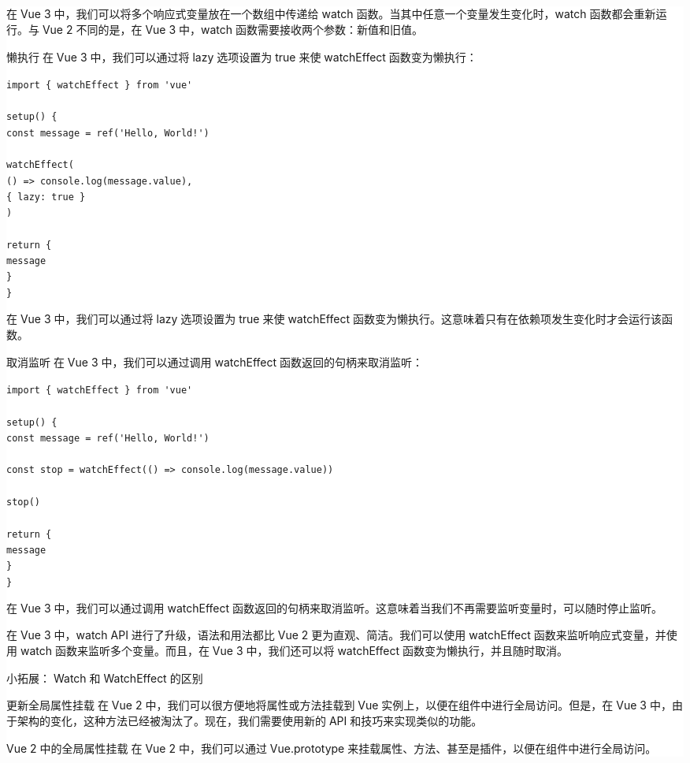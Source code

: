 在 Vue 3 中，我们可以将多个响应式变量放在一个数组中传递给 watch 函数。当其中任意一个变量发生变化时，watch 函数都会重新运行。与 Vue 2 不同的是，在 Vue 3 中，watch 函数需要接收两个参数：新值和旧值。

懒执行
在 Vue 3 中，我们可以通过将 lazy 选项设置为 true 来使 watchEffect 函数变为懒执行：

```tsx
import { watchEffect } from 'vue'

setup() {
const message = ref('Hello, World!')

watchEffect(
() => console.log(message.value),
{ lazy: true }
)

return {
message
}
}
```

在 Vue 3 中，我们可以通过将 lazy 选项设置为 true 来使 watchEffect 函数变为懒执行。这意味着只有在依赖项发生变化时才会运行该函数。

取消监听
在 Vue 3 中，我们可以通过调用 watchEffect 函数返回的句柄来取消监听：

```tsx
import { watchEffect } from 'vue'

setup() {
const message = ref('Hello, World!')

const stop = watchEffect(() => console.log(message.value))

stop()

return {
message
}
}
```

在 Vue 3 中，我们可以通过调用 watchEffect 函数返回的句柄来取消监听。这意味着当我们不再需要监听变量时，可以随时停止监听。

在 Vue 3 中，watch API 进行了升级，语法和用法都比 Vue 2 更为直观、简洁。我们可以使用 watchEffect 函数来监听响应式变量，并使用 watch 函数来监听多个变量。而且，在 Vue 3 中，我们还可以将 watchEffect 函数变为懒执行，并且随时取消。

小拓展： Watch 和 WatchEffect 的区别

更新全局属性挂载
在 Vue 2 中，我们可以很方便地将属性或方法挂载到 Vue 实例上，以便在组件中进行全局访问。但是，在 Vue 3 中，由于架构的变化，这种方法已经被淘汰了。现在，我们需要使用新的 API 和技巧来实现类似的功能。

Vue 2 中的全局属性挂载
在 Vue 2 中，我们可以通过 Vue.prototype 来挂载属性、方法、甚至是插件，以便在组件中进行全局访问。
